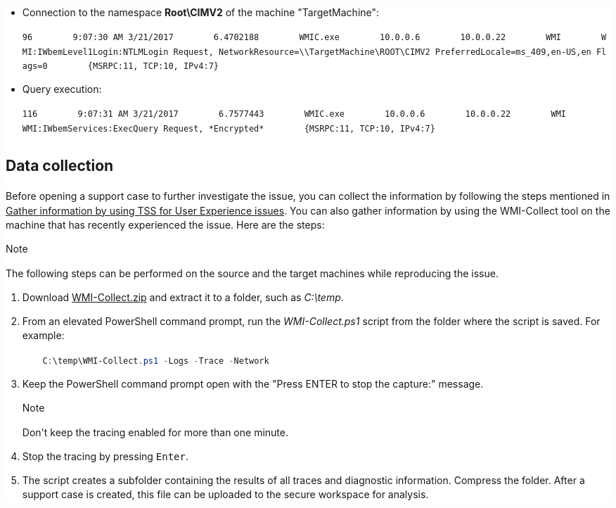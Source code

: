 - Connection to the namespace **Root\CIMV2** of the machine "TargetMachine":

    ```output
    96        9:07:30 AM 3/21/2017        6.4702188        WMIC.exe        10.0.0.6        10.0.0.22        WMI        WMI:IWbemLevel1Login:NTLMLogin Request, NetworkResource=\\TargetMachine\ROOT\CIMV2 PreferredLocale=ms_409,en-US,en Flags=0        {MSRPC:11, TCP:10, IPv4:7}
    ```

- Query execution:

    ```output
    116        9:07:31 AM 3/21/2017        6.7577443        WMIC.exe        10.0.0.6        10.0.0.22        WMI        WMI:IWbemServices:ExecQuery Request, *Encrypted*        {MSRPC:11, TCP:10, IPv4:7}
    ```

## Data collection

Before opening a support case to further investigate the issue, you can collect the information by following the steps mentioned in [Gather information by using TSS for User Experience issues](../../windows-client/windows-tss/gather-information-using-tss-user-experience.md#wmi).
You can also gather information by using the WMI-Collect tool on the machine that has recently experienced the issue. Here are the steps:

> [!NOTE]
> The following steps can be performed on the source and the target machines while reproducing the issue.

1. Download [WMI-Collect.zip](https://aka.ms/WMI-Collect) and extract it to a folder, such as *C:\\temp*.
2. From an elevated PowerShell command prompt, run the *WMI-Collect.ps1* script from the folder where the script is saved. For example:

    ```powershell
        C:\temp\WMI-Collect.ps1 -Logs -Trace -Network
    ```

3. Keep the PowerShell command prompt open with the "Press ENTER to stop the capture:" message.

    > [!NOTE]
    > Don't keep the tracing enabled for more than one minute.

4. Stop the tracing by pressing <kbd>Enter</kbd>.
5. The script creates a subfolder containing the results of all traces and diagnostic information. Compress the folder. After a support case is created, this file can be uploaded to the secure workspace for analysis.
